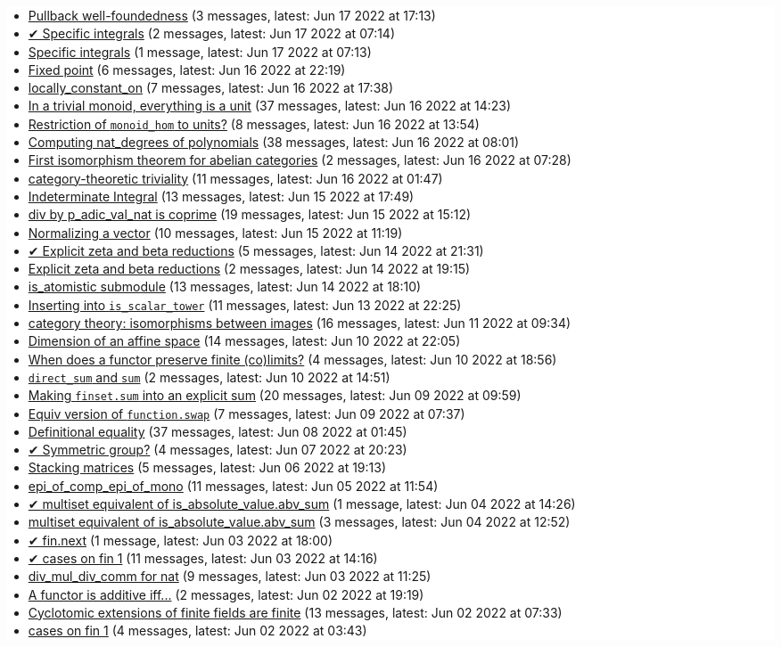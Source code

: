 * [Pullback well-foundedness](topic/Pullback.20well-foundedness.html) (3 messages, latest: Jun 17 2022 at 17:13)
* [✔ Specific integrals](topic/.E2.9C.94.20Specific.20integrals.html) (2 messages, latest: Jun 17 2022 at 07:14)
* [Specific integrals](topic/Specific.20integrals.html) (1 message, latest: Jun 17 2022 at 07:13)
* [Fixed point](topic/Fixed.20point.html) (6 messages, latest: Jun 16 2022 at 22:19)
* [locally_constant_on](topic/locally_constant_on.html) (7 messages, latest: Jun 16 2022 at 17:38)
* [In a trivial monoid, everything is a unit](topic/In.20a.20trivial.20monoid.2C.20everything.20is.20a.20unit.html) (37 messages, latest: Jun 16 2022 at 14:23)
* [Restriction of `monoid_hom` to units?](topic/Restriction.20of.20.60monoid_hom.60.20to.20units.3F.html) (8 messages, latest: Jun 16 2022 at 13:54)
* [Computing nat_degrees of polynomials](topic/Computing.20nat_degrees.20of.20polynomials.html) (38 messages, latest: Jun 16 2022 at 08:01)
* [First isomorphism theorem for abelian categories](topic/First.20isomorphism.20theorem.20for.20abelian.20categories.html) (2 messages, latest: Jun 16 2022 at 07:28)
* [category-theoretic triviality](topic/category-theoretic.20triviality.html) (11 messages, latest: Jun 16 2022 at 01:47)
* [Indeterminate Integral](topic/Indeterminate.20Integral.html) (13 messages, latest: Jun 15 2022 at 17:49)
* [div by p_adic_val_nat is coprime](topic/div.20by.20p_adic_val_nat.20is.20coprime.html) (19 messages, latest: Jun 15 2022 at 15:12)
* [Normalizing a vector](topic/Normalizing.20a.20vector.html) (10 messages, latest: Jun 15 2022 at 11:19)
* [✔ Explicit zeta and beta reductions](topic/.E2.9C.94.20Explicit.20zeta.20and.20beta.20reductions.html) (5 messages, latest: Jun 14 2022 at 21:31)
* [Explicit zeta and beta reductions](topic/Explicit.20zeta.20and.20beta.20reductions.html) (2 messages, latest: Jun 14 2022 at 19:15)
* [is_atomistic submodule](topic/is_atomistic.20submodule.html) (13 messages, latest: Jun 14 2022 at 18:10)
* [Inserting into `is_scalar_tower`](topic/Inserting.20into.20.60is_scalar_tower.60.html) (11 messages, latest: Jun 13 2022 at 22:25)
* [category theory: isomorphisms between images](topic/category.20theory.3A.20isomorphisms.20between.20images.html) (16 messages, latest: Jun 11 2022 at 09:34)
* [Dimension of an affine space](topic/Dimension.20of.20an.20affine.20space.html) (14 messages, latest: Jun 10 2022 at 22:05)
* [When does a functor preserve finite (co)limits?](topic/When.20does.20a.20functor.20preserve.20finite.20(co)limits.3F.html) (4 messages, latest: Jun 10 2022 at 18:56)
* [`direct_sum` and `sum`](topic/.60direct_sum.60.20and.20.60sum.60.html) (2 messages, latest: Jun 10 2022 at 14:51)
* [Making `finset.sum` into an explicit sum](topic/Making.20.60finset.2Esum.60.20into.20an.20explicit.20sum.html) (20 messages, latest: Jun 09 2022 at 09:59)
* [Equiv version of `function.swap`](topic/Equiv.20version.20of.20.60function.2Eswap.60.html) (7 messages, latest: Jun 09 2022 at 07:37)
* [Definitional equality](topic/Definitional.20equality.html) (37 messages, latest: Jun 08 2022 at 01:45)
* [✔ Symmetric group?](topic/.E2.9C.94.20Symmetric.20group.3F.html) (4 messages, latest: Jun 07 2022 at 20:23)
* [Stacking matrices](topic/Stacking.20matrices.html) (5 messages, latest: Jun 06 2022 at 19:13)
* [epi_of_comp_epi_of_mono](topic/epi_of_comp_epi_of_mono.html) (11 messages, latest: Jun 05 2022 at 11:54)
* [✔ multiset equivalent of is_absolute_value.abv_sum](topic/.E2.9C.94.20multiset.20equivalent.20of.20is_absolute_value.2Eabv_sum.html) (1 message, latest: Jun 04 2022 at 14:26)
* [multiset equivalent of is_absolute_value.abv_sum](topic/multiset.20equivalent.20of.20is_absolute_value.2Eabv_sum.html) (3 messages, latest: Jun 04 2022 at 12:52)
* [✔ fin.next](topic/.E2.9C.94.20fin.2Enext.html) (1 message, latest: Jun 03 2022 at 18:00)
* [✔ cases on fin 1](topic/.E2.9C.94.20cases.20on.20fin.201.html) (11 messages, latest: Jun 03 2022 at 14:16)
* [div_mul_div_comm for nat](topic/div_mul_div_comm.20for.20nat.html) (9 messages, latest: Jun 03 2022 at 11:25)
* [A functor is additive iff...](topic/A.20functor.20is.20additive.20iff.2E.2E.2E.html) (2 messages, latest: Jun 02 2022 at 19:19)
* [Cyclotomic extensions of finite fields are finite](topic/Cyclotomic.20extensions.20of.20finite.20fields.20are.20finite.html) (13 messages, latest: Jun 02 2022 at 07:33)
* [cases on fin 1](topic/cases.20on.20fin.201.html) (4 messages, latest: Jun 02 2022 at 03:43)